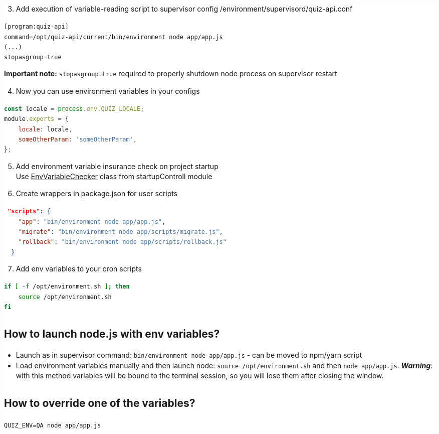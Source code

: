3.  Add execution of variable-reading script to supervisor config
    /environment/supervisord/quiz-api.conf

```
[program:quiz-api]
command=/opt/quiz-api/current/bin/environment node app/app.js
(...)
stopasgroup=true
```

**Important note:** `stopasgroup=true` required to properly shutdown node process on supervisor restart

4.  Now you can use environment variables in your configs

```javascript
const locale = process.env.QUIZ_LOCALE;
module.exports = {
    locale: locale,
    someOtherParam: 'someOtherParam',
};
```

5.  Add environment variable insurance check on project startup  
    Use [EnvVariableChecker](https://github.com/c7s/nodules/blob/QUIZ-962/startupControll/README.md#envvariablechecker) class from startupControll module

6.  Create wrappers in package.json for user scripts

```JSON
 "scripts": {
    "app": "bin/environment node app/app.js",
    "migrate": "bin/environment node app/scripts/migrate.js",
    "rollback": "bin/environment node app/scripts/rollback.js"
  }
```

7.  Add env variables to your cron scripts

```bash
if [ -f /opt/environment.sh ]; then
    source /opt/environment.sh
fi
```

## How to launch node.js with env variables?

-   Launch as in supervisor command: `bin/environment node app/app.js` - can be moved to npm/yarn script
-   Load environment variables manually and then launch node: `source /opt/environment.sh` and then `node app/app.js`. **_Warning_**: with this method variables will be bound to the terminal session, so you will lose them after closing the window.

## How to override one of the variables?

`QUIZ_ENV=QA node app/app.js`
